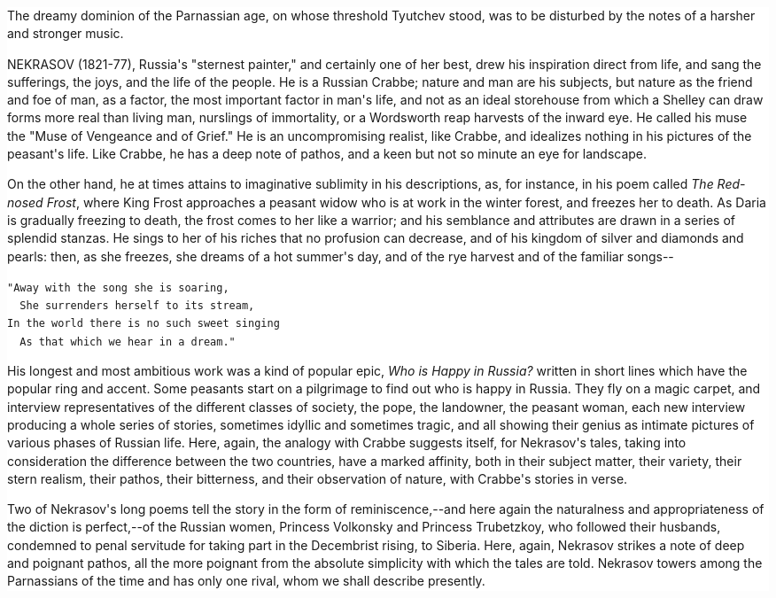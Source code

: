 The dreamy dominion of the Parnassian age, on whose threshold Tyutchev
stood, was to be disturbed by the notes of a harsher and stronger
music.

NEKRASOV (1821-77), Russia's "sternest painter," and certainly one of
her best, drew his inspiration direct from life, and sang the
sufferings, the joys, and the life of the people. He is a Russian
Crabbe; nature and man are his subjects, but nature as the friend and
foe of man, as a factor, the most important factor in man's life, and
not as an ideal storehouse from which a Shelley can draw forms more
real than living man, nurslings of immortality, or a Wordsworth reap
harvests of the inward eye. He called his muse the "Muse of Vengeance
and of Grief." He is an uncompromising realist, like Crabbe, and
idealizes nothing in his pictures of the peasant's life. Like Crabbe,
he has a deep note of pathos, and a keen but not so minute an eye for
landscape.

On the other hand, he at times attains to imaginative sublimity in his
descriptions, as, for instance, in his poem called _The Red-nosed
Frost_, where King Frost approaches a peasant widow who is at work in
the winter forest, and freezes her to death. As Daria is gradually
freezing to death, the frost comes to her like a warrior; and his
semblance and attributes are drawn in a series of splendid stanzas. He
sings to her of his riches that no profusion can decrease, and of his
kingdom of silver and diamonds and pearls: then, as she freezes, she
dreams of a hot summer's day, and of the rye harvest and of the
familiar songs--

    "Away with the song she is soaring,
      She surrenders herself to its stream,
    In the world there is no such sweet singing
      As that which we hear in a dream."

His longest and most ambitious work was a kind of popular epic, _Who
is Happy in Russia?_ written in short lines which have the popular
ring and accent. Some peasants start on a pilgrimage to find out who
is happy in Russia. They fly on a magic carpet, and interview
representatives of the different classes of society, the pope, the
landowner, the peasant woman, each new interview producing a whole
series of stories, sometimes idyllic and sometimes tragic, and all
showing their genius as intimate pictures of various phases of Russian
life. Here, again, the analogy with Crabbe suggests itself, for
Nekrasov's tales, taking into consideration the difference between the
two countries, have a marked affinity, both in their subject matter,
their variety, their stern realism, their pathos, their bitterness,
and their observation of nature, with Crabbe's stories in verse.

Two of Nekrasov's long poems tell the story in the form of
reminiscence,--and here again the naturalness and appropriateness of
the diction is perfect,--of the Russian women, Princess Volkonsky and
Princess Trubetzkoy, who followed their husbands, condemned to penal
servitude for taking part in the Decembrist rising, to Siberia. Here,
again, Nekrasov strikes a note of deep and poignant pathos, all the
more poignant from the absolute simplicity with which the tales are
told. Nekrasov towers among the Parnassians of the time and has only
one rival, whom we shall describe presently.
